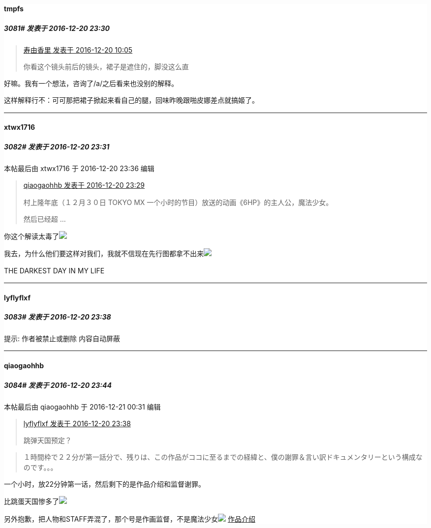 ####  tmpfs  
##### 3081#       发表于 2016-12-20 23:30

<blockquote><a href="httphttps://bbs.saraba1st.com/2b/forum.php?mod=redirect&amp;goto=findpost&amp;pid=34548284&amp;ptid=1221128" target="_blank">寿由香里 发表于 2016-12-20 10:05</a>

你看这个镜头前后的镜头，裙子是遮住的，脚没这么直</blockquote>
好嘛。我有一个想法，咨询了/a/之后看来也没别的解释。

这样解释行不：可可那把裙子掀起来看自己的腿，回味昨晚跟啪皮娜差点就搞姬了。

*****

####  xtwx1716  
##### 3082#       发表于 2016-12-20 23:31

 本帖最后由 xtwx1716 于 2016-12-20 23:36 编辑 
<blockquote><a href="httphttps://bbs.saraba1st.com/2b/forum.php?mod=redirect&amp;goto=findpost&amp;pid=34548502&amp;ptid=1221128" target="_blank">qiaogaohhb 发表于 2016-12-20 23:29</a>

村上隆年底（１２月３０日 TOKYO MX 一个小时的节目）放送的动画《6HP》的主人公，魔法少女。

然后已经超 ...</blockquote>
你这个解读太毒了<img src="https://static.saraba1st.com/image/smiley/nq/001.gif" referrerpolicy="no-referrer">

我去，为什么他们要这样对我们，我就不信现在先行图都拿不出来<img src="https://static.saraba1st.com/image/smiley/nq/010.gif" referrerpolicy="no-referrer">

THE DARKEST DAY IN MY LIFE

*****

####  lyflyflxf  
##### 3083#       发表于 2016-12-20 23:38

提示: 作者被禁止或删除 内容自动屏蔽

*****

####  qiaogaohhb  
##### 3084#       发表于 2016-12-20 23:44

 本帖最后由 qiaogaohhb 于 2016-12-21 00:31 编辑 
<blockquote><a href="httphttps://bbs.saraba1st.com/2b/forum.php?mod=redirect&amp;goto=findpost&amp;pid=34548611&amp;ptid=1221128" target="_blank">lyflyflxf 发表于 2016-12-20 23:38</a>

跳弹天国预定？</blockquote><blockquote>１時間枠で２２分が第一話分で、残りは、この作品がココに至るまでの経緯と、僕の謝罪＆言い訳ドキュメンタリーという構成なのです。。。</blockquote>
一个小时，放22分钟第一话，然后剩下的是作品介绍和监督谢罪。

比跳蛋天国惨多了<img src="https://static.saraba1st.com/image/smiley/face/31.gif" referrerpolicy="no-referrer">

另外抱歉，把人物和STAFF弄混了，那个号是作画监督，不是魔法少女<img src="https://static.saraba1st.com/image/smiley/face/35.gif" referrerpolicy="no-referrer">
[作品介绍](http://dic.pixiv.net/a/%E3%82%B7%E3%83%83%E3%82%AF%E3%82%B9%E3%83%8F%E3%83%BC%E3%83%88%E3%83%97%E3%83%AA%E3%83%B3%E3%82%BB%E3%82%B9#h2_3)
